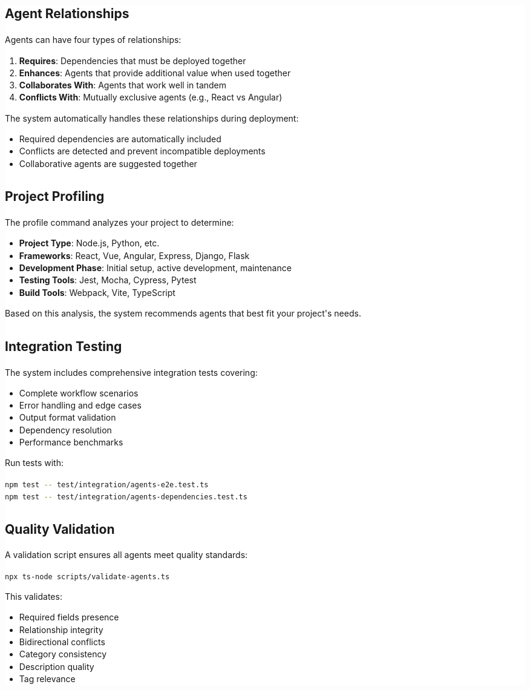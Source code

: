 ## Agent Relationships

Agents can have four types of relationships:

1. **Requires**: Dependencies that must be deployed together
2. **Enhances**: Agents that provide additional value when used together
3. **Collaborates With**: Agents that work well in tandem
4. **Conflicts With**: Mutually exclusive agents (e.g., React vs Angular)

The system automatically handles these relationships during deployment:
- Required dependencies are automatically included
- Conflicts are detected and prevent incompatible deployments
- Collaborative agents are suggested together

## Project Profiling

The profile command analyzes your project to determine:

- **Project Type**: Node.js, Python, etc.
- **Frameworks**: React, Vue, Angular, Express, Django, Flask
- **Development Phase**: Initial setup, active development, maintenance
- **Testing Tools**: Jest, Mocha, Cypress, Pytest
- **Build Tools**: Webpack, Vite, TypeScript

Based on this analysis, the system recommends agents that best fit your project's needs.

## Integration Testing

The system includes comprehensive integration tests covering:

- Complete workflow scenarios
- Error handling and edge cases
- Output format validation
- Dependency resolution
- Performance benchmarks

Run tests with:
```bash
npm test -- test/integration/agents-e2e.test.ts
npm test -- test/integration/agents-dependencies.test.ts
```

## Quality Validation

A validation script ensures all agents meet quality standards:

```bash
npx ts-node scripts/validate-agents.ts
```

This validates:
- Required fields presence
- Relationship integrity
- Bidirectional conflicts
- Category consistency
- Description quality
- Tag relevance
